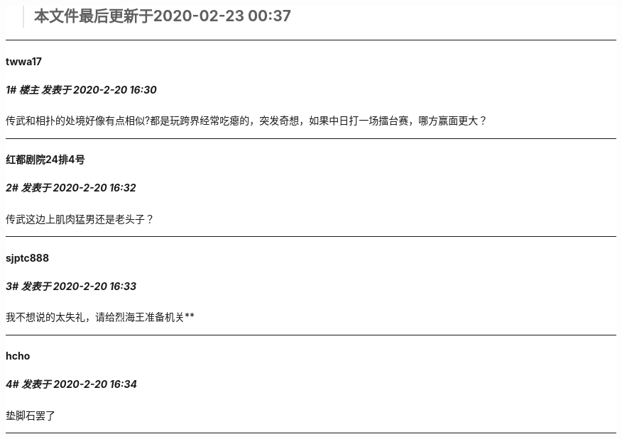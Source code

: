 > ## **本文件最后更新于2020-02-23 00:37** 



-----

####  twwa17  
##### 1#       楼主       发表于 2020-2-20 16:30




传武和相扑的处境好像有点相似?都是玩跨界经常吃瘪的，突发奇想，如果中日打一场擂台赛，哪方赢面更大？








-----

####  红都剧院24排4号  
##### 2#       发表于 2020-2-20 16:32




传武这边上肌肉猛男还是老头子？







-----

####  sjptc888  
##### 3#       发表于 2020-2-20 16:33




我不想说的太失礼，请给烈海王准备机关**







-----

####  hcho  
##### 4#       发表于 2020-2-20 16:34




垫脚石罢了







-----
